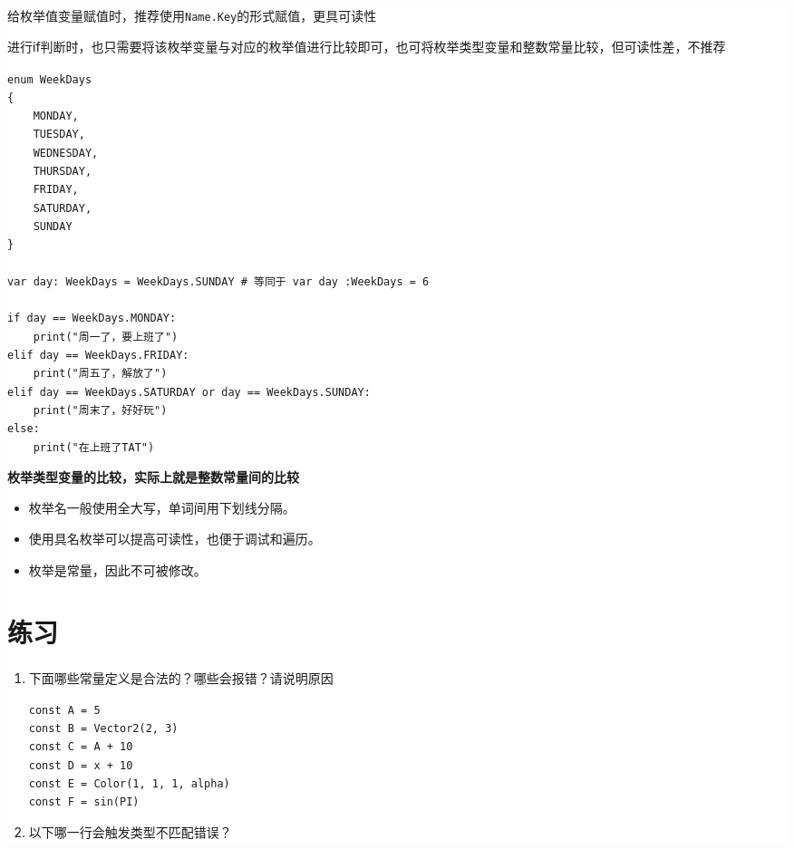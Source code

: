 给枚举值变量赋值时，推荐使用`Name.Key`的形式赋值，更具可读性



进行if判断时，也只需要将该枚举变量与对应的枚举值进行比较即可，也可将枚举类型变量和整数常量比较，但可读性差，不推荐

```gdscript
enum WeekDays
{
    MONDAY,
    TUESDAY,
    WEDNESDAY,
    THURSDAY,
    FRIDAY,
    SATURDAY,
    SUNDAY
}

var day: WeekDays = WeekDays.SUNDAY # 等同于 var day :WeekDays = 6

if day == WeekDays.MONDAY:
    print("周一了，要上班了")
elif day == WeekDays.FRIDAY:
    print("周五了，解放了")
elif day == WeekDays.SATURDAY or day == WeekDays.SUNDAY:
    print("周末了，好好玩")
else:
    print("在上班了TAT")
```

**枚举类型变量的比较，实际上就是整数常量间的比较**





* 枚举名一般使用全大写，单词间用下划线分隔。

* 使用具名枚举可以提高可读性，也便于调试和遍历。

* 枚举是常量，因此不可被修改。



# 练习

1. 下面哪些常量定义是合法的？哪些会报错？请说明原因

   ```gdscript
   const A = 5
   const B = Vector2(2, 3)
   const C = A + 10
   const D = x + 10
   const E = Color(1, 1, 1, alpha)
   const F = sin(PI)
   ```

2. 以下哪一行会触发类型不匹配错误？
